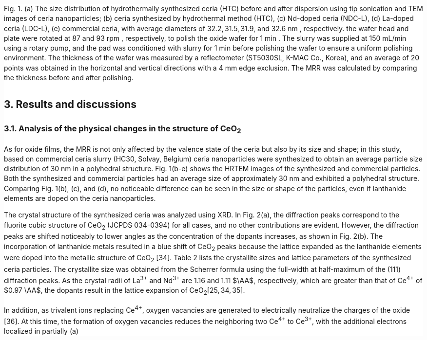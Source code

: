 Fig. 1. (a) The size distribution of hydrothermally synthesized ceria (HTC) before and after dispersion using tip sonication and TEM images of ceria nanoparticles; (b) ceria synthesized by hydrothermal method (HTC), (c) Nd-doped ceria (NDC-L), (d) La-doped ceria (LDC-L), (e) commercial ceria, with average diameters of $32.2,31.5,31.9$, and 32.6 nm , respectively.
the wafer head and plate were rotated at 87 and 93 rpm , respectively, to polish the oxide wafer for 1 min . The slurry was supplied at $150 \mathrm{~mL} / \mathrm{min}$ using a rotary pump, and the pad was conditioned with slurry for 1 min before polishing the wafer to ensure a uniform polishing environment. The thickness of the wafer was measured by a reflectometer (ST5030SL, K-MAC Co., Korea), and an average of 20 points was obtained in the horizontal and vertical directions with a 4 mm edge exclusion. The MRR was calculated by comparing the thickness before and after polishing.

## 3. Results and discussions

### 3.1. Analysis of the physical changes in the structure of $\mathrm{CeO}_{2}$

As for oxide films, the MRR is not only affected by the valence state of the ceria but also by its size and shape; in this study, based on commercial ceria slurry (HC30, Solvay, Belgium) ceria nanoparticles were synthesized to obtain an average particle size distribution of 30 nm in a polyhedral structure. Fig. 1(b-e) shows the HRTEM images of the synthesized and commercial particles. Both the synthesized and commercial particles had an average size of approximately 30 nm and exhibited a polyhedral structure. Comparing Fig. 1(b), (c), and (d), no
noticeable difference can be seen in the size or shape of the particles, even if lanthanide elements are doped on the ceria nanoparticles.

The crystal structure of the synthesized ceria was analyzed using XRD. In Fig. 2(a), the diffraction peaks correspond to the fluorite cubic structure of $\mathrm{CeO}_{2}$ (JCPDS 034-0394) for all cases, and no other contributions are evident. However, the diffraction peaks are shifted noticeably to lower angles as the concentration of the dopants increases, as shown in Fig. 2(b). The incorporation of lanthanide metals resulted in a blue shift of $\mathrm{CeO}_{2}$ peaks because the lattice expanded as the lanthanide elements were doped into the metallic structure of $\mathrm{CeO}_{2}$ [34]. Table 2 lists the crystallite sizes and lattice parameters of the synthesized ceria particles. The crystallite size was obtained from the Scherrer formula using the full-width at half-maximum of the (111) diffraction peaks. As the crystal radii of $\mathrm{La}^{3+}$ and $\mathrm{Nd}^{3+}$ are 1.16 and 1.11 $\AA$, respectively, which are greater than that of $\mathrm{Ce}^{4+}$ of $0.97 \AA$, the dopants result in the lattice expansion of $\mathrm{CeO}_{2}[25,34,35]$.

In addition, as trivalent ions replacing $\mathrm{Ce}^{4+}$, oxygen vacancies are generated to electrically neutralize the charges of the oxide [36]. At this time, the formation of oxygen vacancies reduces the neighboring two $\mathrm{Ce}^{4+}$ to $\mathrm{Ce}^{3+}$, with the additional electrons localized in partially
(a)

[^0]:    * Corresponding author at: School of Mechanical Engineering, Sungkyunkwan University, Suwon 16419, South Korea.